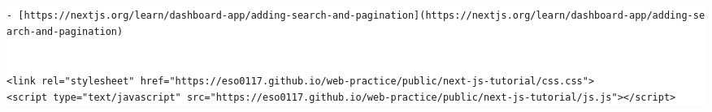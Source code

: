```
- [https://nextjs.org/learn/dashboard-app/adding-search-and-pagination](https://nextjs.org/learn/dashboard-app/adding-search-and-pagination)


<link rel="stylesheet" href="https://eso0117.github.io/web-practice/public/next-js-tutorial/css.css">
<script type="text/javascript" src="https://eso0117.github.io/web-practice/public/next-js-tutorial/js.js"></script>
